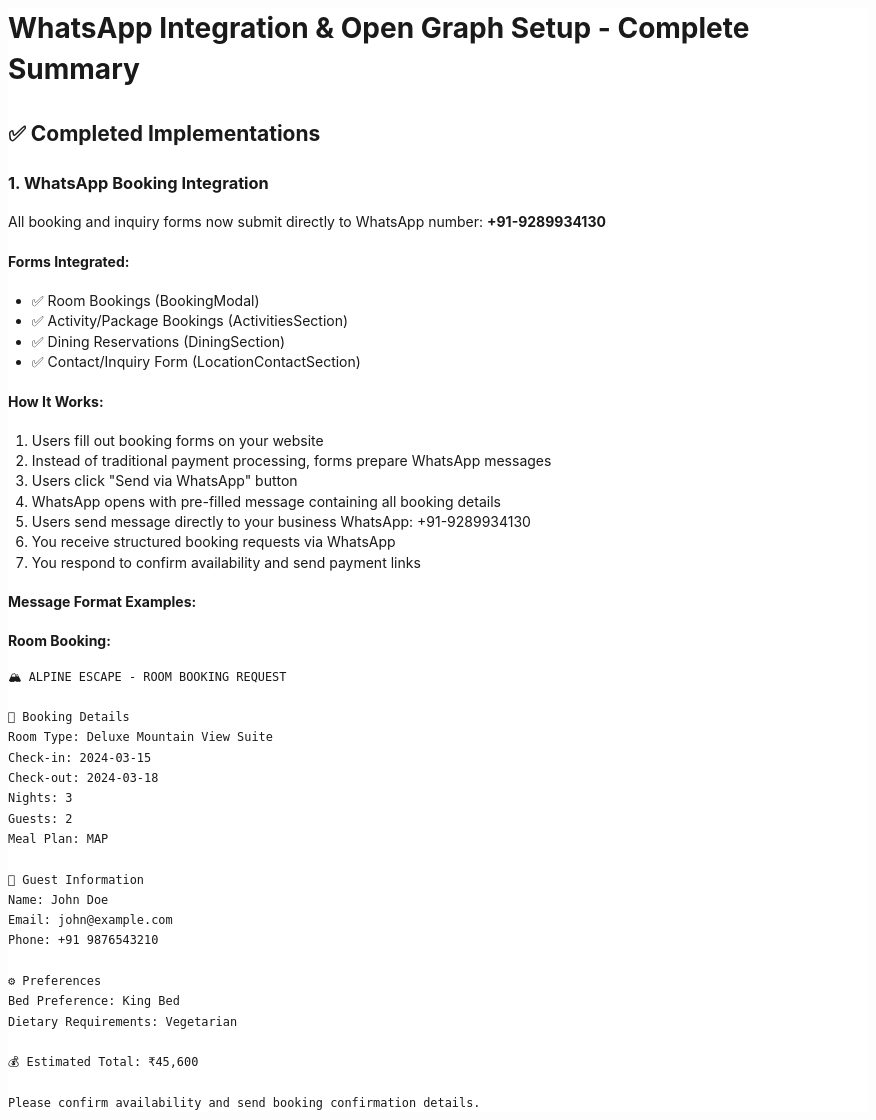 # WhatsApp Integration & Open Graph Setup - Complete Summary

## ✅ Completed Implementations

### 1. WhatsApp Booking Integration
All booking and inquiry forms now submit directly to WhatsApp number: **+91-9289934130**

#### Forms Integrated:
- ✅ Room Bookings (BookingModal)
- ✅ Activity/Package Bookings (ActivitiesSection)
- ✅ Dining Reservations (DiningSection)
- ✅ Contact/Inquiry Form (LocationContactSection)

#### How It Works:
1. Users fill out booking forms on your website
2. Instead of traditional payment processing, forms prepare WhatsApp messages
3. Users click "Send via WhatsApp" button
4. WhatsApp opens with pre-filled message containing all booking details
5. Users send message directly to your business WhatsApp: +91-9289934130
6. You receive structured booking requests via WhatsApp
7. You respond to confirm availability and send payment links

#### Message Format Examples:

**Room Booking:**
```
🏔️ ALPINE ESCAPE - ROOM BOOKING REQUEST

📅 Booking Details
Room Type: Deluxe Mountain View Suite
Check-in: 2024-03-15
Check-out: 2024-03-18
Nights: 3
Guests: 2
Meal Plan: MAP

👤 Guest Information
Name: John Doe
Email: john@example.com
Phone: +91 9876543210

⚙️ Preferences
Bed Preference: King Bed
Dietary Requirements: Vegetarian

💰 Estimated Total: ₹45,600

Please confirm availability and send booking confirmation details.
```
